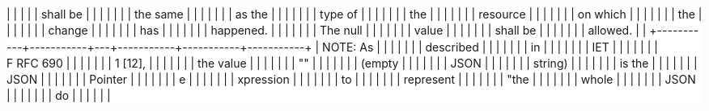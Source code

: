 |           |           |   |           | shall be  |           |
|           |           |   |           | the same  |           |
|           |           |   |           | as the    |           |
|           |           |   |           | type of   |           |
|           |           |   |           | the       |           |
|           |           |   |           | resource  |           |
|           |           |   |           | on which  |           |
|           |           |   |           | the       |           |
|           |           |   |           | change    |           |
|           |           |   |           | has       |           |
|           |           |   |           | happened. |           |
|           |           |   |           | The null  |           |
|           |           |   |           | value     |           |
|           |           |   |           | shall be  |           |
|           |           |   |           | allowed.  |           |
+-----------+-----------+---+-----------+-----------+-----------+
| NOTE: As  |           |   |           |           |           |
| described |           |   |           |           |           |
| in        |           |   |           |           |           |
| IET       |           |   |           |           |           |
| F RFC 690 |           |   |           |           |           |
| 1 \[12\], |           |   |           |           |           |
| the value |           |   |           |           |           |
| \"\"      |           |   |           |           |           |
| (empty    |           |   |           |           |           |
| JSON      |           |   |           |           |           |
| string)   |           |   |           |           |           |
| is the    |           |   |           |           |           |
| JSON      |           |   |           |           |           |
| Pointer   |           |   |           |           |           |
| e         |           |   |           |           |           |
| xpression |           |   |           |           |           |
| to        |           |   |           |           |           |
| represent |           |   |           |           |           |
| \"the     |           |   |           |           |           |
| whole     |           |   |           |           |           |
| JSON      |           |   |           |           |           |
| do        |           |   |           |           |           |